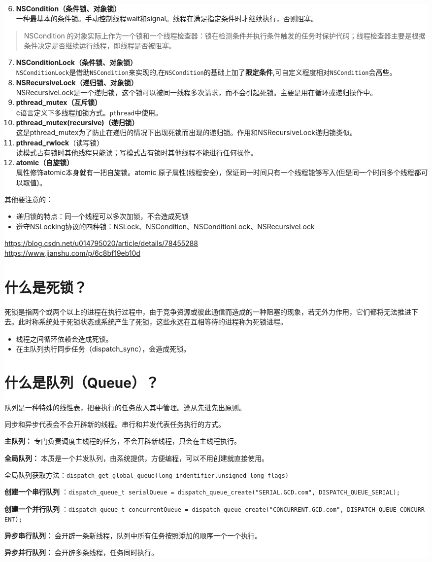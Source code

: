 6. **NSCondition（条件锁、对象锁）**   
一种最基本的条件锁。手动控制线程wait和signal。线程在满足指定条件时才继续执行，否则阻塞。
> NSCondition 的对象实际上作为一个锁和一个线程检查器：锁在检测条件并执行条件触发的任务时保护代码；线程检查器主要是根据条件决定是否继续运行线程，即线程是否被阻塞。
7. **NSConditionLock（条件锁、对象锁）**    
`NSConditionLock`是借助`NSCondition`来实现的,在`NSCondition`的基础上加了**限定条件**,可自定义程度相对`NSCondition`会高些。
8. **NSRecursiveLock（递归锁、对象锁）**     
NSRecursiveLock是一个递归锁，这个锁可以被同一线程多次请求，而不会引起死锁。主要是用在循环或递归操作中。
9. **pthread_mutex（互斥锁）**    
c语言定义下多线程加锁方式。`pthread`中使用。
10. **pthread_mutex(recursive)（递归锁）**     
这是pthread_mutex为了防止在递归的情况下出现死锁而出现的递归锁。作用和NSRecursiveLock递归锁类似。
11. **pthread_rwlock**（读写锁）    
读模式占有锁时其他线程只能读；写模式占有锁时其他线程不能进行任何操作。
12. **atomic（自旋锁）**     
属性修饰atomic本身就有一把自旋锁。atomic 原子属性(线程安全)，保证同一时间只有一个线程能够写入(但是同一个时间多个线程都可以取值)。

其他要注意的：

- 递归锁的特点：同一个线程可以多次加锁，不会造成死锁
- 遵守NSLocking协议的四种锁：NSLock、NSCondition、NSConditionLock、NSRecursiveLock



https://blog.csdn.net/u014795020/article/details/78455288        
https://www.jianshu.com/p/6c8bf19eb10d
# 什么是死锁？

死锁是指两个或两个以上的进程在执行过程中，由于竞争资源或彼此通信而造成的一种阻塞的现象，若无外力作用，它们都将无法推进下去。此时称系统处于死锁状态或系统产生了死锁，这些永远在互相等待的进程称为死锁进程。 


- 线程之间循环依赖会造成死锁。
- 在主队列执行同步任务（dispatch_sync），会造成死锁。

# 什么是队列（Queue）？

队列是一种特殊的线性表，把要执行的任务放入其中管理。遵从先进先出原则。

同步和异步代表会不会开辟新的线程。串行和并发代表任务执行的方式。


**主队列：** 专门负责调度主线程的任务，不会开辟新线程，只会在主线程执行。

**全局队列：** 本质是一个并发队列，由系统提供，方便编程，可以不用创建就直接使用。

全局队列获取方法：`dispatch_get_global_queue(long indentifier.unsigned long flags)`

**创建一个串行队列**    ：`dispatch_queue_t serialQueue = dispatch_queue_create("SERIAL.GCD.com", DISPATCH_QUEUE_SERIAL);`

**创建一个并行队列**    ：`dispatch_queue_t concurrentQueue = dispatch_queue_create("CONCURRENT.GCD.com", DISPATCH_QUEUE_CONCURRENT);`

**异步串行队列：** 会开辟一条新线程，队列中所有任务按照添加的顺序一个一个执行。

**异步并行队列：** 会开辟多条线程，任务同时执行。
